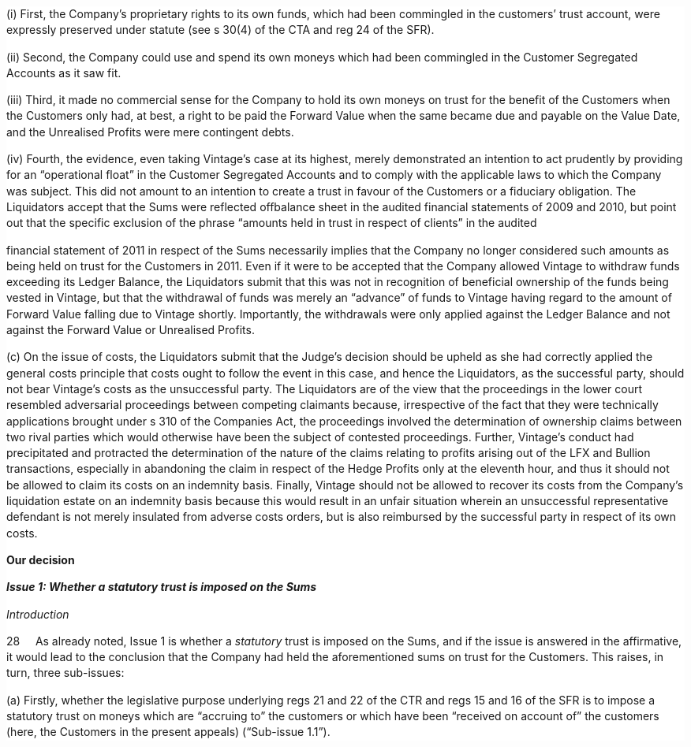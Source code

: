  (i) First, the Company’s proprietary rights to its own funds, which had been commingled in the customers’ trust account, were expressly preserved under statute (see s 30(4) of the CTA and reg 24 of the SFR). 

 (ii) Second, the Company could use and spend its own moneys which had been commingled in the Customer Segregated Accounts as it saw fit. 

 (iii) Third, it made no commercial sense for the Company to hold its own moneys on trust for the benefit of the Customers when the Customers only had, at best, a right to be paid the Forward Value when the same became due and payable on the Value Date, and the Unrealised Profits were mere contingent debts. 

 (iv) Fourth, the evidence, even taking Vintage’s case at its highest, merely demonstrated an intention to act prudently by providing for an “operational float” in the Customer Segregated Accounts and to comply with the applicable laws to which the Company was subject. This did not amount to an intention to create a trust in favour of the Customers or a fiduciary obligation. The Liquidators accept that the Sums were reflected offbalance sheet in the audited financial statements of 2009 and 2010, but point out that the specific exclusion of the phrase “amounts held in trust in respect of clients” in the audited 


 financial statement of 2011 in respect of the Sums necessarily implies that the Company no longer considered such amounts as being held on trust for the Customers in 2011. Even if it were to be accepted that the Company allowed Vintage to withdraw funds exceeding its Ledger Balance, the Liquidators submit that this was not in recognition of beneficial ownership of the funds being vested in Vintage, but that the withdrawal of funds was merely an “advance” of funds to Vintage having regard to the amount of Forward Value falling due to Vintage shortly. Importantly, the withdrawals were only applied against the Ledger Balance and not against the Forward Value or Unrealised Profits. 

 (c) On the issue of costs, the Liquidators submit that the Judge’s decision should be upheld as she had correctly applied the general costs principle that costs ought to follow the event in this case, and hence the Liquidators, as the successful party, should not bear Vintage’s costs as the unsuccessful party. The Liquidators are of the view that the proceedings in the lower court resembled adversarial proceedings between competing claimants because, irrespective of the fact that they were technically applications brought under s 310 of the Companies Act, the proceedings involved the determination of ownership claims between two rival parties which would otherwise have been the subject of contested proceedings. Further, Vintage’s conduct had precipitated and protracted the determination of the nature of the claims relating to profits arising out of the LFX and Bullion transactions, especially in abandoning the claim in respect of the Hedge Profits only at the eleventh hour, and thus it should not be allowed to claim its costs on an indemnity basis. Finally, Vintage should not be allowed to recover its costs from the Company’s liquidation estate on an indemnity basis because this would result in an unfair situation wherein an unsuccessful representative defendant is not merely insulated from adverse costs orders, but is also reimbursed by the successful party in respect of its own costs. 

**Our decision** 

**_Issue 1: Whether a statutory trust is imposed on the Sums_** 

_Introduction_ 

28     As already noted, Issue 1 is whether a _statutory_ trust is imposed on the Sums, and if the issue is answered in the affirmative, it would lead to the conclusion that the Company had held the aforementioned sums on trust for the Customers. This raises, in turn, three sub-issues: 

 (a) Firstly, whether the legislative purpose underlying regs 21 and 22 of the CTR and regs 15 and 16 of the SFR is to impose a statutory trust on moneys which are “accruing to” the customers or which have been “received on account of” the customers (here, the Customers in the present appeals) (“Sub-issue 1.1”). 
